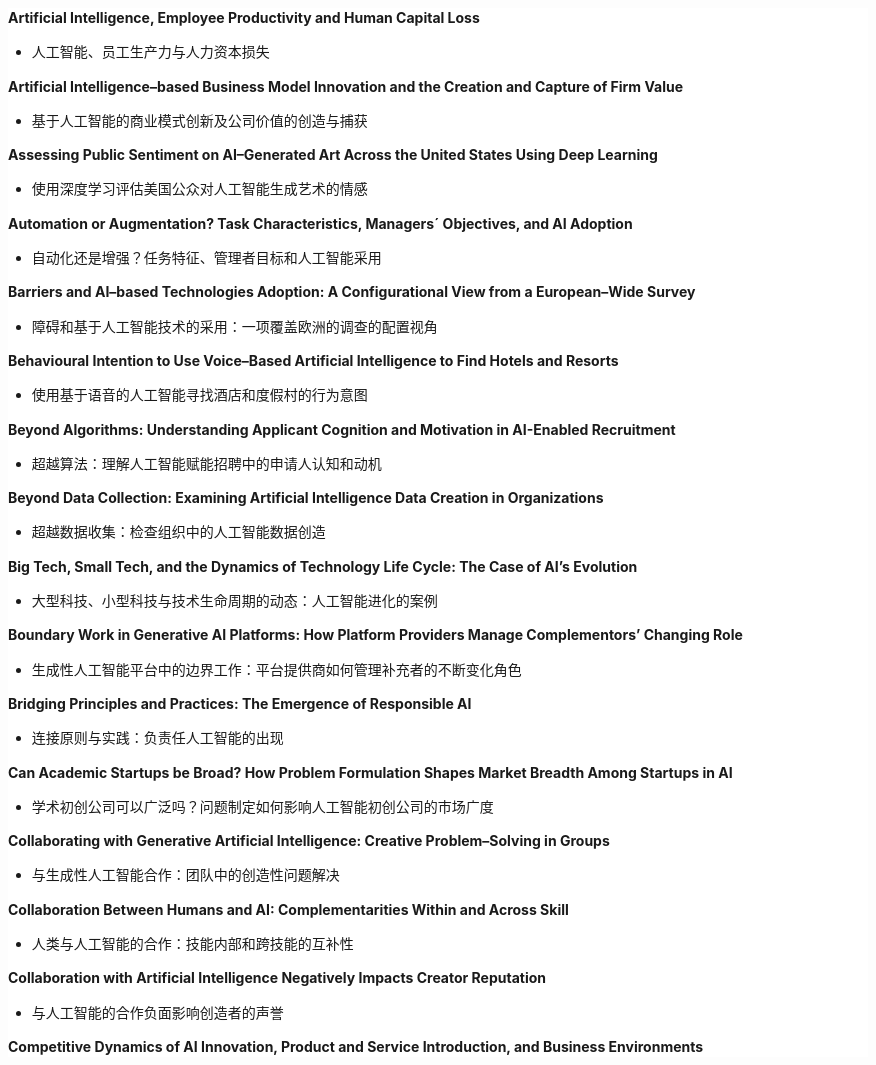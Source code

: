 **Artificial Intelligence, Employee Productivity and Human Capital Loss**

- 人工智能、员工生产力与人力资本损失

**Artificial Intelligence–based Business Model Innovation and the Creation and Capture of Firm Value**

- 基于人工智能的商业模式创新及公司价值的创造与捕获

**Assessing Public Sentiment on AI–Generated Art Across the United States Using Deep Learning**

- 使用深度学习评估美国公众对人工智能生成艺术的情感

**Automation or Augmentation? Task Characteristics, Managers´ Objectives, and AI Adoption**

- 自动化还是增强？任务特征、管理者目标和人工智能采用

**Barriers and AI–based Technologies Adoption: A Configurational View from a European–Wide Survey**

- 障碍和基于人工智能技术的采用：一项覆盖欧洲的调查的配置视角

**Behavioural Intention to Use Voice–Based Artificial Intelligence to Find Hotels and Resorts**

- 使用基于语音的人工智能寻找酒店和度假村的行为意图

**Beyond Algorithms: Understanding Applicant Cognition and Motivation in AI-Enabled Recruitment**

- 超越算法：理解人工智能赋能招聘中的申请人认知和动机

**Beyond Data Collection: Examining Artificial Intelligence Data Creation in Organizations**

- 超越数据收集：检查组织中的人工智能数据创造

**Big Tech, Small Tech, and the Dynamics of Technology Life Cycle: The Case of AI’s Evolution**

- 大型科技、小型科技与技术生命周期的动态：人工智能进化的案例

**Boundary Work in Generative AI Platforms: How Platform Providers Manage Complementors’ Changing Role**

- 生成性人工智能平台中的边界工作：平台提供商如何管理补充者的不断变化角色

**Bridging Principles and Practices: The Emergence of Responsible AI**

- 连接原则与实践：负责任人工智能的出现

**Can Academic Startups be Broad? How Problem Formulation Shapes Market Breadth Among Startups in AI**

- 学术初创公司可以广泛吗？问题制定如何影响人工智能初创公司的市场广度

**Collaborating with Generative Artificial Intelligence: Creative Problem–Solving in Groups**

- 与生成性人工智能合作：团队中的创造性问题解决

**Collaboration Between Humans and AI: Complementarities Within and Across Skill**

- 人类与人工智能的合作：技能内部和跨技能的互补性

**Collaboration with Artificial Intelligence Negatively Impacts Creator Reputation**

- 与人工智能的合作负面影响创造者的声誉

**Competitive Dynamics of AI Innovation, Product and Service Introduction, and Business Environments**
